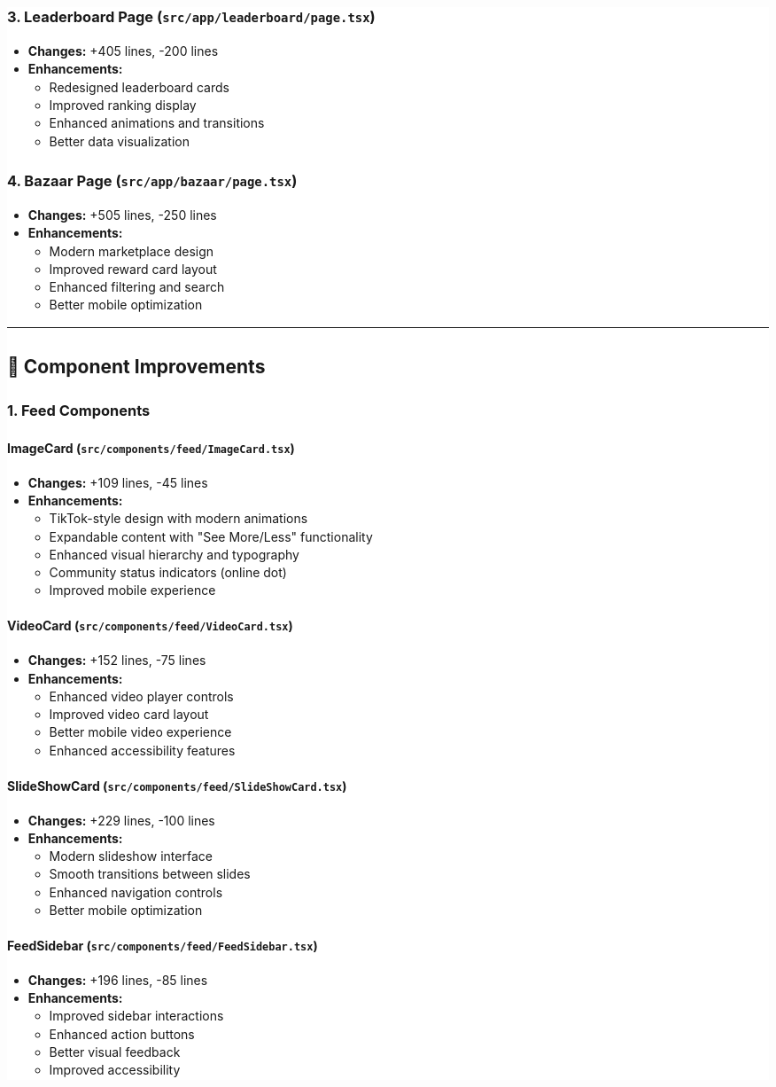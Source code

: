 ### **3. Leaderboard Page (`src/app/leaderboard/page.tsx`)**
- **Changes:** +405 lines, -200 lines
- **Enhancements:**
  - Redesigned leaderboard cards
  - Improved ranking display
  - Enhanced animations and transitions
  - Better data visualization

### **4. Bazaar Page (`src/app/bazaar/page.tsx`)**
- **Changes:** +505 lines, -250 lines
- **Enhancements:**
  - Modern marketplace design
  - Improved reward card layout
  - Enhanced filtering and search
  - Better mobile optimization

---

## 🎨 **Component Improvements**

### **1. Feed Components**

#### **ImageCard (`src/components/feed/ImageCard.tsx`)**
- **Changes:** +109 lines, -45 lines
- **Enhancements:**
  - TikTok-style design with modern animations
  - Expandable content with "See More/Less" functionality
  - Enhanced visual hierarchy and typography
  - Community status indicators (online dot)
  - Improved mobile experience

#### **VideoCard (`src/components/feed/VideoCard.tsx`)**
- **Changes:** +152 lines, -75 lines
- **Enhancements:**
  - Enhanced video player controls
  - Improved video card layout
  - Better mobile video experience
  - Enhanced accessibility features

#### **SlideShowCard (`src/components/feed/SlideShowCard.tsx`)**
- **Changes:** +229 lines, -100 lines
- **Enhancements:**
  - Modern slideshow interface
  - Smooth transitions between slides
  - Enhanced navigation controls
  - Better mobile optimization

#### **FeedSidebar (`src/components/feed/FeedSidebar.tsx`)**
- **Changes:** +196 lines, -85 lines
- **Enhancements:**
  - Improved sidebar interactions
  - Enhanced action buttons
  - Better visual feedback
  - Improved accessibility
